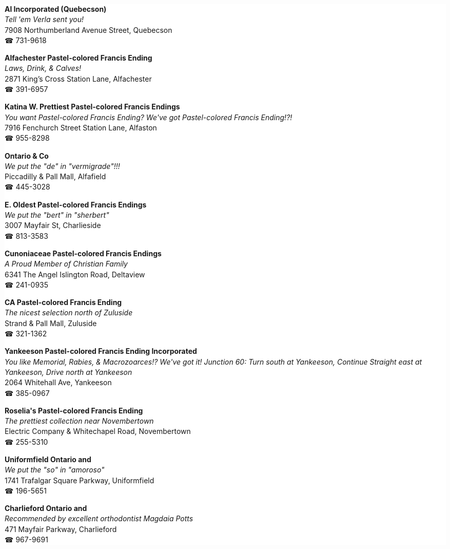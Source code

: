 **Al Incorporated (Quebecson)**  
_Tell 'em Verla sent you!_  
7908 Northumberland Avenue Street, Quebecson  
☎ 731-9618

**Alfachester Pastel-colored Francis Ending**  
_Laws, Drink, & Calves!_  
2871 King’s Cross Station Lane, Alfachester  
☎ 391-6957

**Katina W. Prettiest Pastel-colored Francis Endings**  
_You want Pastel-colored Francis Ending? We've got Pastel-colored Francis Ending!?!_  
7916 Fenchurch Street Station Lane, Alfaston  
☎ 955-8298

**Ontario & Co**  
_We put the "de" in "vermigrade"!!!_  
Piccadilly & Pall Mall, Alfafield  
☎ 445-3028

**E. Oldest Pastel-colored Francis Endings**  
_We put the "bert" in "sherbert"_  
3007 Mayfair St, Charlieside  
☎ 813-3583

**Cunoniaceae Pastel-colored Francis Endings**  
_A Proud Member of Christian Family_  
6341 The Angel Islington Road, Deltaview  
☎ 241-0935

**CA Pastel-colored Francis Ending**  
_The nicest selection north of Zuluside_  
Strand & Pall Mall, Zuluside  
☎ 321-1362

**Yankeeson Pastel-colored Francis Ending Incorporated**  
_You like Memorial, Rabies, & Macrozoarces!? We've got it! 
Junction 60: Turn south at Yankeeson, Continue Straight east at Yankeeson, Drive north at Yankeeson_  
2064 Whitehall Ave, Yankeeson  
☎ 385-0967

**Roselia's Pastel-colored Francis Ending**  
_The prettiest collection near Novembertown_  
Electric Company & Whitechapel Road, Novembertown  
☎ 255-5310

**Uniformfield Ontario and**  
_We put the "so" in "amoroso"_  
1741 Trafalgar Square Parkway, Uniformfield  
☎ 196-5651

**Charlieford Ontario and**  
_Recommended by excellent orthodontist Magdaia Potts_  
471 Mayfair Parkway, Charlieford  
☎ 967-9691
